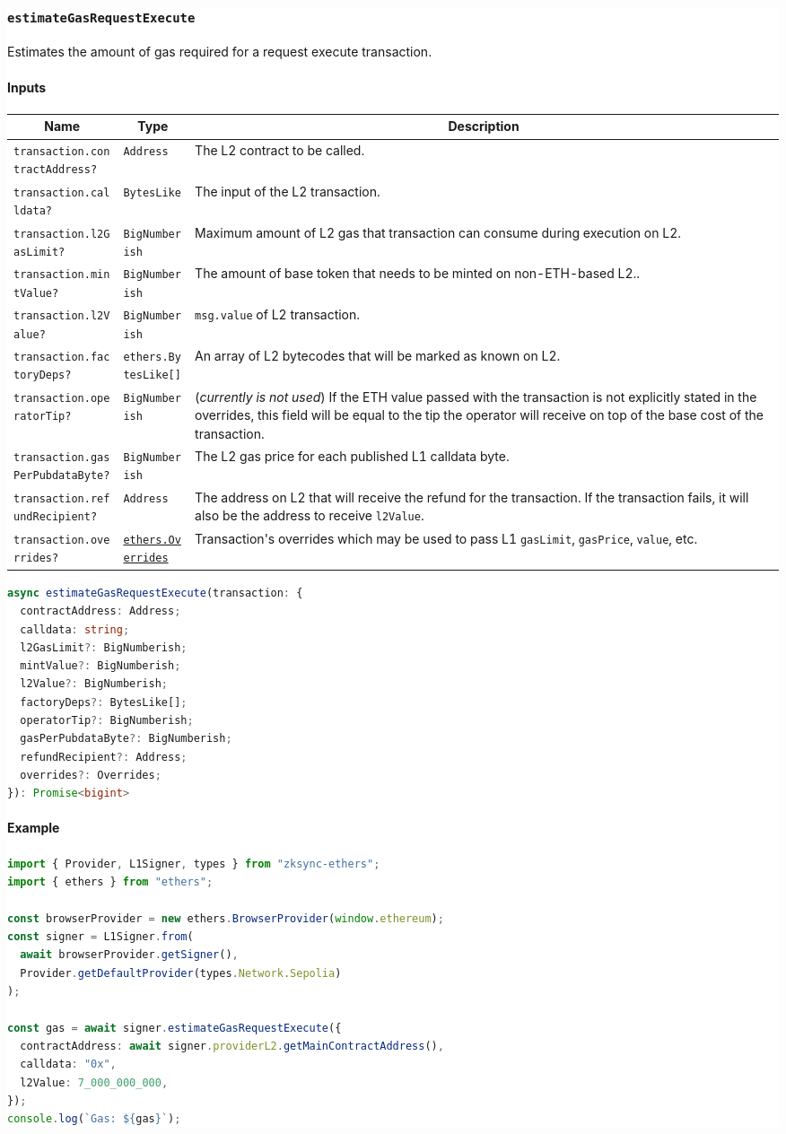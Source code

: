 ### `estimateGasRequestExecute`

Estimates the amount of gas required for a request execute transaction.

#### Inputs

| Name                             | Type                                                                     | Description                                                                                                                                                                                                                            |
| -------------------------------- | ------------------------------------------------------------------------ | -------------------------------------------------------------------------------------------------------------------------------------------------------------------------------------------------------------------------------------- |
| `transaction.contractAddress?`    | `Address`                                                                | The L2 contract to be called.                                                                                                                                                                                               |
| `transaction.calldata?`           | `BytesLike`                                                              | The input of the L2 transaction.                                                                                                                                                                                            |
| `transaction.l2GasLimit?`         | `BigNumberish`                                                           | Maximum amount of L2 gas that transaction can consume during execution on L2.                                                                                                                                               |
| `transaction.mintValue?`         | `BigNumberish`                                                           | The amount of base token that needs to be minted on non-ETH-based L2..                                                                                                                                                      |
| `transaction.l2Value?`           | `BigNumberish`                                                           | `msg.value` of L2 transaction.                                                                                                                                                                                              |
| `transaction.factoryDeps?`       | `ethers.BytesLike[]`                                                     | An array of L2 bytecodes that will be marked as known on L2.                                                                                                                                                                |
| `transaction.operatorTip?`       | `BigNumberish`                                                           | (_currently is not used_) If the ETH value passed with the transaction is not explicitly stated in the overrides, this field will be equal to the tip the operator will receive on top of the base cost of the transaction. |
| `transaction.gasPerPubdataByte?` | `BigNumberish`                                                           | The L2 gas price for each published L1 calldata byte.                                                                                                                                                                       |
| `transaction.refundRecipient?`   | `Address`                                                                | The address on L2 that will receive the refund for the transaction. If the transaction fails, it will also be the address to receive `l2Value`.                                                                             |
| `transaction.overrides?`         | [`ethers.Overrides`](https://docs.ethers.org/v6/api/contract/#Overrides) | Transaction's overrides which may be used to pass L1 `gasLimit`, `gasPrice`, `value`, etc.                                                                                                                                  |

```ts
async estimateGasRequestExecute(transaction: {
  contractAddress: Address;
  calldata: string;
  l2GasLimit?: BigNumberish;
  mintValue?: BigNumberish;
  l2Value?: BigNumberish;
  factoryDeps?: BytesLike[];
  operatorTip?: BigNumberish;
  gasPerPubdataByte?: BigNumberish;
  refundRecipient?: Address;
  overrides?: Overrides;
}): Promise<bigint>
```

#### Example

```ts
import { Provider, L1Signer, types } from "zksync-ethers";
import { ethers } from "ethers";

const browserProvider = new ethers.BrowserProvider(window.ethereum);
const signer = L1Signer.from(
  await browserProvider.getSigner(),
  Provider.getDefaultProvider(types.Network.Sepolia)
);

const gas = await signer.estimateGasRequestExecute({
  contractAddress: await signer.providerL2.getMainContractAddress(),
  calldata: "0x",
  l2Value: 7_000_000_000,
});
console.log(`Gas: ${gas}`);
```
